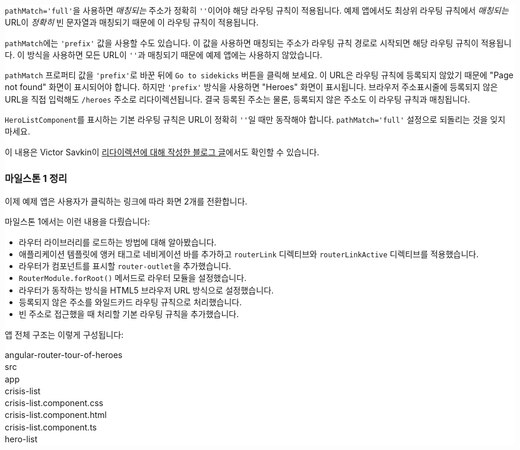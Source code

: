 `pathMatch='full'`을 사용하면 *매칭되는* 주소가 정확히 `''`이어야 해당 라우팅 규칙이 적용됩니다.
예제 앱에서도 최상위 라우팅 규칙에서 *매칭되는* URL이 *정확히* 빈 문자열과 매칭되기 때문에 이 라우팅 규칙이 적용됩니다.

`pathMatch`에는 `'prefix'` 값을 사용할 수도 있습니다.
이 값을 사용하면 매칭되는 주소가 라우팅 규칙 경로로 시작되면 해당 라우팅 규칙이 적용됩니다.
이 방식을 사용하면 모든 URL이 `''`과 매칭되기 때문에 예제 앱에는 사용하지 않았습니다.

`pathMatch` 프로퍼티 값을 `'prefix'`로 바꾼 뒤에 `Go to sidekicks` 버튼을 클릭해 보세요.
이 URL은 라우팅 규칙에 등록되지 않았기 때문에 "Page not found" 화면이 표시되어야 합니다.
하지만 `'prefix'` 방식을 사용하면 "Heroes" 화면이 표시됩니다.
브라우저 주소표시줄에 등록되지 않은 URL을 직접 입럭해도 `/heroes` 주소로 리다이렉션됩니다.
결국 등록된 주소는 물론, 등록되지 않은 주소도 이 라우팅 규칙과 매칭됩니다.

`HeroListComponent`를 표시하는 기본 라우팅 규칙은 URL이 정확히 `''`일 때만 동작해야 합니다.
`pathMatch='full'` 설정으로 되돌리는 것을 잊지 마세요.

이 내용은 Victor Savkin이 [리다이렉션에 대해 작성한 블로그 글](http://vsavkin.tumblr.com/post/146722301646/angular-router-empty-paths-componentless-routes)에서도 확인할 수 있습니다.

</div>



### 마일스톤 1 정리


이제 예제 앱은 사용자가 클릭하는 링크에 따라 화면 2개를 전환합니다.

마일스톤 1에서는 이런 내용을 다뤘습니다:

*   라우터 라이브러리를 로드하는 방법에 대해 알아봤습니다.
*   애플리케이션 템플릿에 앵커 태그로 네비게이션 바를 추가하고 `routerLink` 디렉티브와 `routerLinkActive` 디렉티브를 적용했습니다.
*   라우터가 컴포넌트를 표시할 `router-outlet`을 추가했습니다.
*   `RouterModule.forRoot()` 메서드로 라우터 모듈을 설정했습니다.
*   라우터가 동작하는 방식을 HTML5 브라우저 URL 방식으로 설정했습니다.
*   등록되지 않은 주소를 와일드카드 라우팅 규칙으로 처리했습니다.
*   빈 주소로 접근했을 때 처리할 기본 라우팅 규칙을 추가했습니다.

앱 전체 구조는 이렇게 구성됩니다:

<div class="filetree">
  <div class="file">
    angular-router-tour-of-heroes
  </div>
  <div class="children">
    <div class="file">
      src
    </div>
    <div class="children">
      <div class="file">
        app
      </div>
      <div class="children">
        <div class="file">
          crisis-list
        </div>
        <div class="children">
          <div class="file">
            crisis-list.component.css
          </div>
          <div class="file">
            crisis-list.component.html
          </div>
          <div class="file">
            crisis-list.component.ts
          </div>
        </div>
        <div class="file">
          hero-list